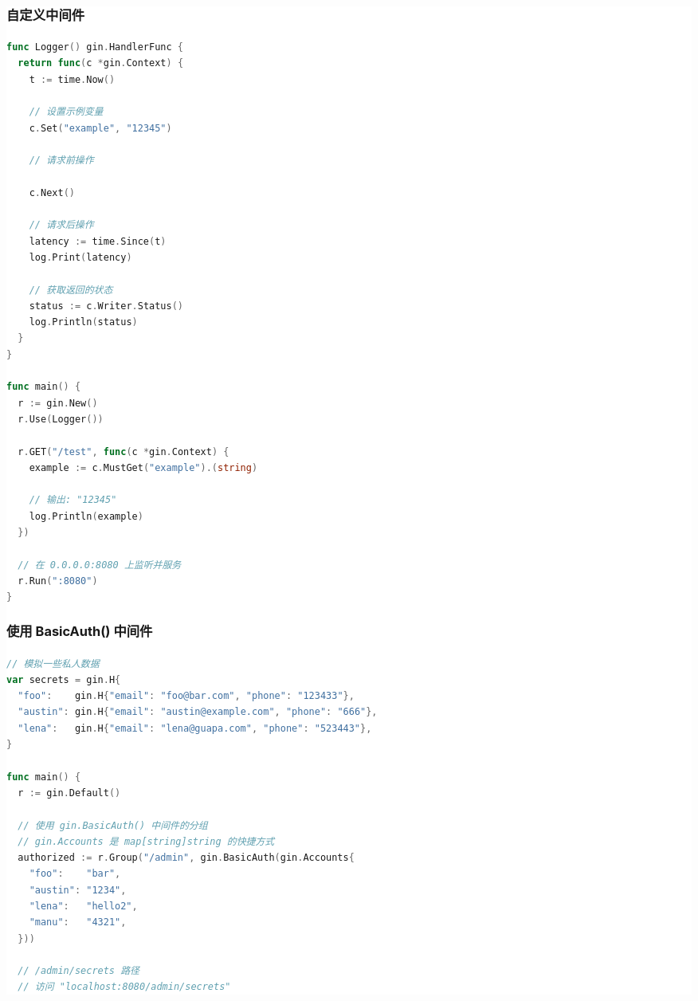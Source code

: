 ### 自定义中间件

```go
func Logger() gin.HandlerFunc {
  return func(c *gin.Context) {
    t := time.Now()

    // 设置示例变量
    c.Set("example", "12345")

    // 请求前操作

    c.Next()

    // 请求后操作
    latency := time.Since(t)
    log.Print(latency)

    // 获取返回的状态
    status := c.Writer.Status()
    log.Println(status)
  }
}

func main() {
  r := gin.New()
  r.Use(Logger())

  r.GET("/test", func(c *gin.Context) {
    example := c.MustGet("example").(string)

    // 输出: "12345"
    log.Println(example)
  })

  // 在 0.0.0.0:8080 上监听并服务
  r.Run(":8080")
}
```

### 使用 BasicAuth() 中间件

```go
// 模拟一些私人数据
var secrets = gin.H{
  "foo":    gin.H{"email": "foo@bar.com", "phone": "123433"},
  "austin": gin.H{"email": "austin@example.com", "phone": "666"},
  "lena":   gin.H{"email": "lena@guapa.com", "phone": "523443"},
}

func main() {
  r := gin.Default()

  // 使用 gin.BasicAuth() 中间件的分组
  // gin.Accounts 是 map[string]string 的快捷方式
  authorized := r.Group("/admin", gin.BasicAuth(gin.Accounts{
    "foo":    "bar",
    "austin": "1234",
    "lena":   "hello2",
    "manu":   "4321",
  }))

  // /admin/secrets 路径
  // 访问 "localhost:8080/admin/secrets"
```
